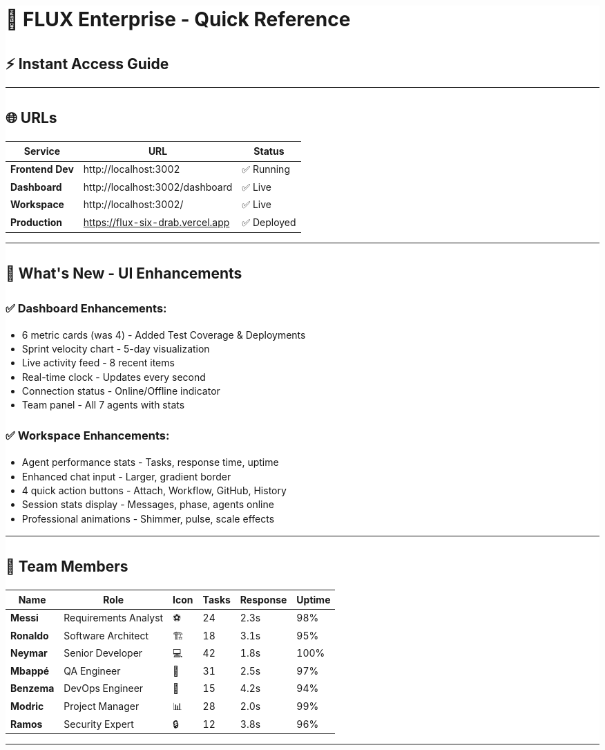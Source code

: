 # 🚀 FLUX Enterprise - Quick Reference

## ⚡ **Instant Access Guide**

---

## 🌐 **URLs**

| Service | URL | Status |
|---------|-----|--------|
| **Frontend Dev** | http://localhost:3002 | ✅ Running |
| **Dashboard** | http://localhost:3002/dashboard | ✅ Live |
| **Workspace** | http://localhost:3002/ | ✅ Live |
| **Production** | https://flux-six-drab.vercel.app | ✅ Deployed |

---

## 🎯 **What's New - UI Enhancements**

### ✅ **Dashboard Enhancements:**
- 6 metric cards (was 4) - Added Test Coverage & Deployments
- Sprint velocity chart - 5-day visualization
- Live activity feed - 8 recent items
- Real-time clock - Updates every second
- Connection status - Online/Offline indicator
- Team panel - All 7 agents with stats

### ✅ **Workspace Enhancements:**
- Agent performance stats - Tasks, response time, uptime
- Enhanced chat input - Larger, gradient border
- 4 quick action buttons - Attach, Workflow, GitHub, History
- Session stats display - Messages, phase, agents online
- Professional animations - Shimmer, pulse, scale effects

---

## 👥 **Team Members**

| Name | Role | Icon | Tasks | Response | Uptime |
|------|------|------|-------|----------|--------|
| **Messi** | Requirements Analyst | ⚽ | 24 | 2.3s | 98% |
| **Ronaldo** | Software Architect | 🏗️ | 18 | 3.1s | 95% |
| **Neymar** | Senior Developer | 💻 | 42 | 1.8s | 100% |
| **Mbappé** | QA Engineer | 🧪 | 31 | 2.5s | 97% |
| **Benzema** | DevOps Engineer | 🚀 | 15 | 4.2s | 94% |
| **Modric** | Project Manager | 📊 | 28 | 2.0s | 99% |
| **Ramos** | Security Expert | 🔒 | 12 | 3.8s | 96% |

---